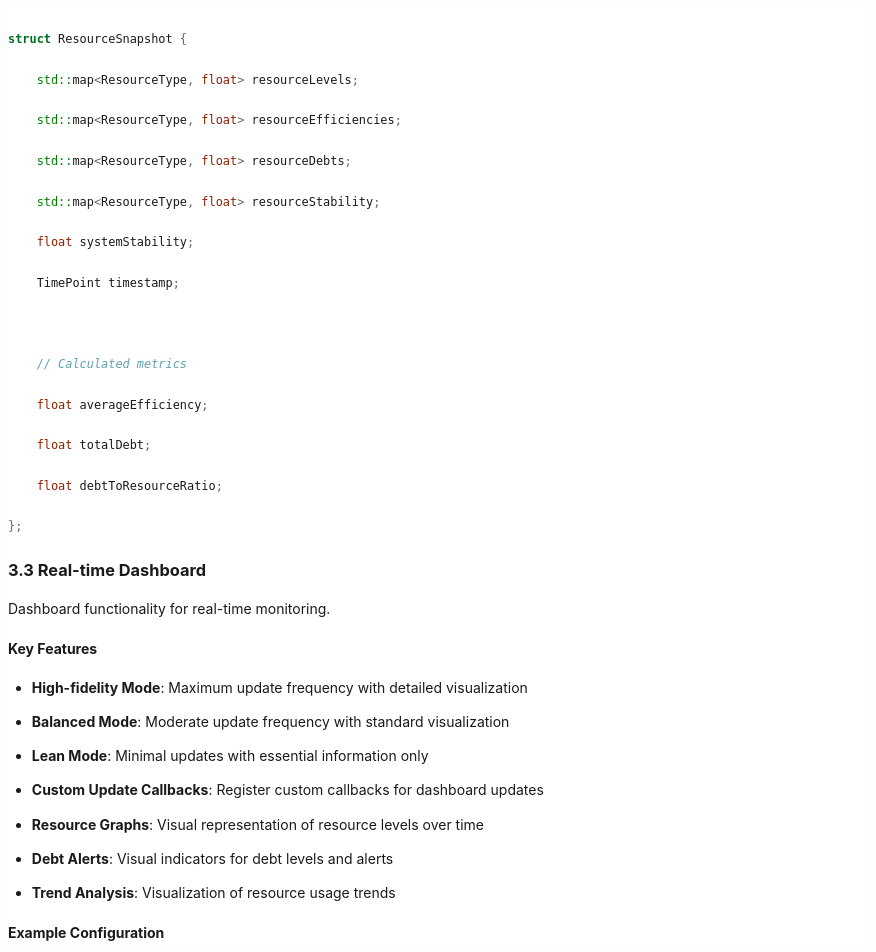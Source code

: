 ```cpp

struct ResourceSnapshot {

    std::map<ResourceType, float> resourceLevels;

    std::map<ResourceType, float> resourceEfficiencies;

    std::map<ResourceType, float> resourceDebts;

    std::map<ResourceType, float> resourceStability;

    float systemStability;

    TimePoint timestamp;

    

    // Calculated metrics

    float averageEfficiency;

    float totalDebt;

    float debtToResourceRatio;

};

```



### 3.3 Real-time Dashboard



Dashboard functionality for real-time monitoring.



#### Key Features

- **High-fidelity Mode**: Maximum update frequency with detailed visualization

- **Balanced Mode**: Moderate update frequency with standard visualization

- **Lean Mode**: Minimal updates with essential information only

- **Custom Update Callbacks**: Register custom callbacks for dashboard updates

- **Resource Graphs**: Visual representation of resource levels over time

- **Debt Alerts**: Visual indicators for debt levels and alerts

- **Trend Analysis**: Visualization of resource usage trends



#### Example Configuration
